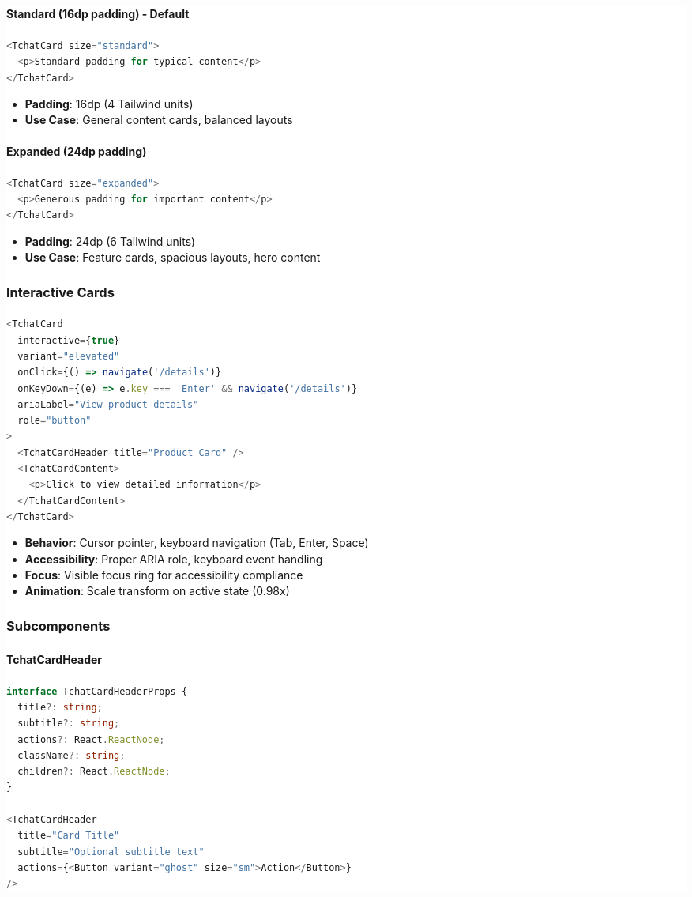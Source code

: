 #### Standard (16dp padding) - Default
```typescript
<TchatCard size="standard">
  <p>Standard padding for typical content</p>
</TchatCard>
```
- **Padding**: 16dp (4 Tailwind units)
- **Use Case**: General content cards, balanced layouts

#### Expanded (24dp padding)
```typescript
<TchatCard size="expanded">
  <p>Generous padding for important content</p>
</TchatCard>
```
- **Padding**: 24dp (6 Tailwind units)
- **Use Case**: Feature cards, spacious layouts, hero content

### Interactive Cards

```typescript
<TchatCard
  interactive={true}
  variant="elevated"
  onClick={() => navigate('/details')}
  onKeyDown={(e) => e.key === 'Enter' && navigate('/details')}
  ariaLabel="View product details"
  role="button"
>
  <TchatCardHeader title="Product Card" />
  <TchatCardContent>
    <p>Click to view detailed information</p>
  </TchatCardContent>
</TchatCard>
```

- **Behavior**: Cursor pointer, keyboard navigation (Tab, Enter, Space)
- **Accessibility**: Proper ARIA role, keyboard event handling
- **Focus**: Visible focus ring for accessibility compliance
- **Animation**: Scale transform on active state (0.98x)

### Subcomponents

#### TchatCardHeader
```typescript
interface TchatCardHeaderProps {
  title?: string;
  subtitle?: string;
  actions?: React.ReactNode;
  className?: string;
  children?: React.ReactNode;
}

<TchatCardHeader
  title="Card Title"
  subtitle="Optional subtitle text"
  actions={<Button variant="ghost" size="sm">Action</Button>}
/>
```
